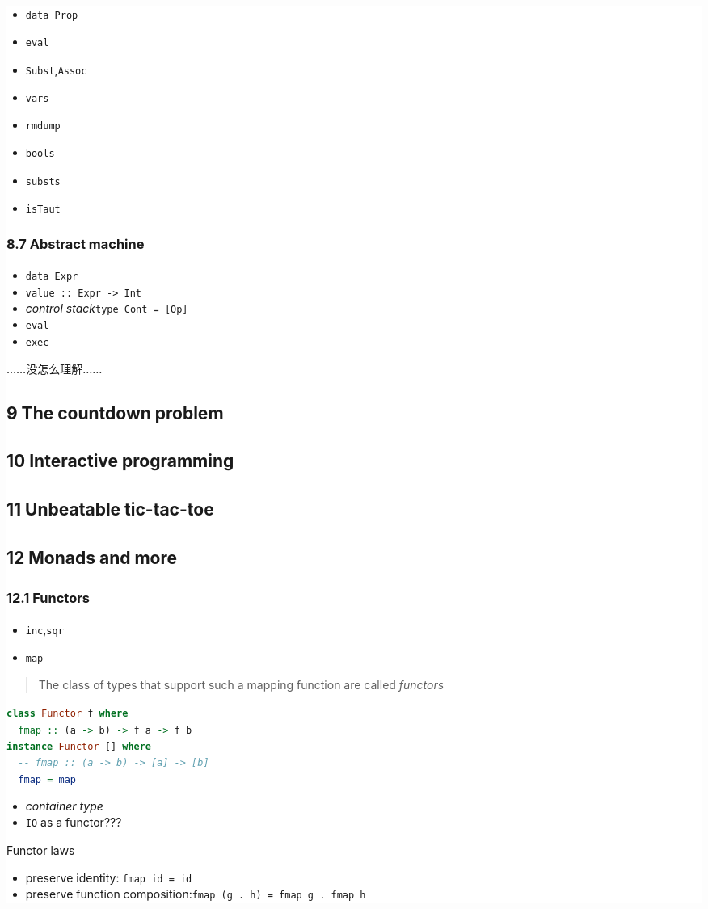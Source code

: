 -   `data Prop`
-   `eval`

-   `Subst`,`Assoc`

-   `vars`

-   `rmdump`

-   `bools`
-   `substs`
-   `isTaut`

### 8.7 Abstract machine

-   `data Expr`
-   `value :: Expr -> Int`
-   _control stack_`type Cont = [Op]`
-   `eval`
-   `exec`

……没怎么理解……

## 9 The countdown problem

## 10 Interactive programming

## 11 Unbeatable tic-tac-toe

## 12 Monads and more

### 12.1 Functors

-   `inc`,`sqr`

-   `map`

> The class of types that support such a mapping function are called _functors_

```haskell
class Functor f where
  fmap :: (a -> b) -> f a -> f b
instance Functor [] where
  -- fmap :: (a -> b) -> [a] -> [b]
  fmap = map
```

-   _container type_
-   `IO` as a functor???

Functor laws

-   preserve identity: `fmap id = id`
-   preserve function composition:`fmap (g . h) = fmap g . fmap h`
